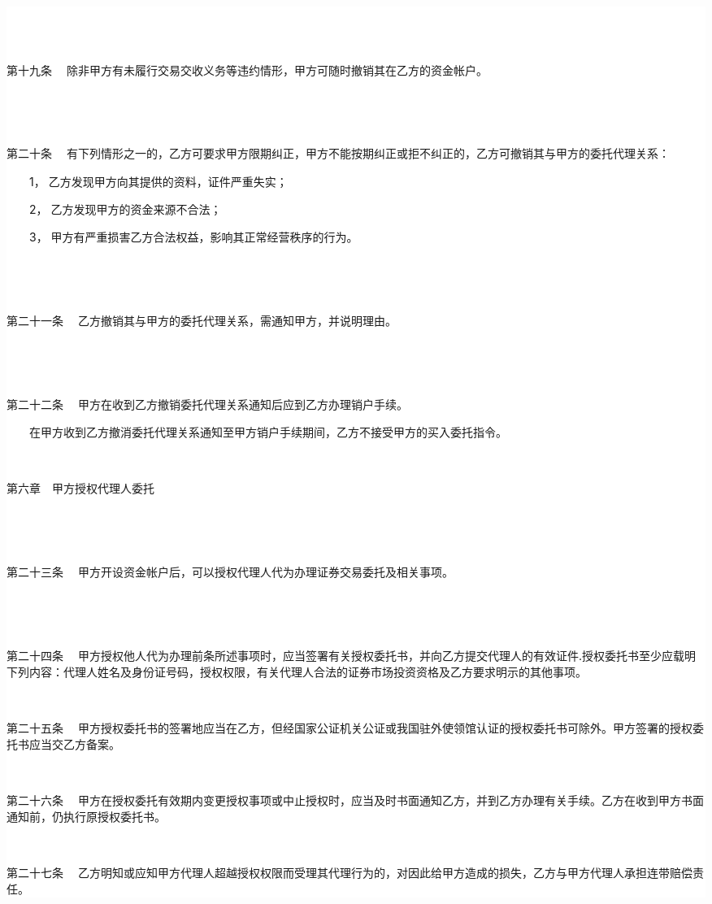 　　

　　

第十九条
　除非甲方有未履行交易交收义务等违约情形，甲方可随时撤销其在乙方的资金帐户。

　　

　　

第二十条
　有下列情形之一的，乙方可要求甲方限期纠正，甲方不能按期纠正或拒不纠正的，乙方可撤销其与甲方的委托代理关系：

　　1， 乙方发现甲方向其提供的资料，证件严重失实；

　　2， 乙方发现甲方的资金来源不合法；

　　3， 甲方有严重损害乙方合法权益，影响其正常经营秩序的行为。

　　

　　

第二十一条
　乙方撤销其与甲方的委托代理关系，需通知甲方，并说明理由。

　　

　　

第二十二条
　甲方在收到乙方撤销委托代理关系通知后应到乙方办理销户手续。

　　在甲方收到乙方撤消委托代理关系通知至甲方销户手续期间，乙方不接受甲方的买入委托指令。

　　


 第六章　甲方授权代理人委托



　　

　　

第二十三条
　甲方开设资金帐户后，可以授权代理人代为办理证券交易委托及相关事项。

　　

　　

第二十四条
　甲方授权他人代为办理前条所述事项时，应当签署有关授权委托书，并向乙方提交代理人的有效证件.授权委托书至少应载明下列内容：代理人姓名及身份证号码，授权权限，有关代理人合法的证券市场投资资格及乙方要求明示的其他事项。

　　

第二十五条
　甲方授权委托书的签署地应当在乙方，但经国家公证机关公证或我国驻外使领馆认证的授权委托书可除外。甲方签署的授权委托书应当交乙方备案。

　　

第二十六条
　甲方在授权委托有效期内变更授权事项或中止授权时，应当及时书面通知乙方，并到乙方办理有关手续。乙方在收到甲方书面通知前，仍执行原授权委托书。

　　

第二十七条
　乙方明知或应知甲方代理人超越授权权限而受理其代理行为的，对因此给甲方造成的损失，乙方与甲方代理人承担连带赔偿责任。
